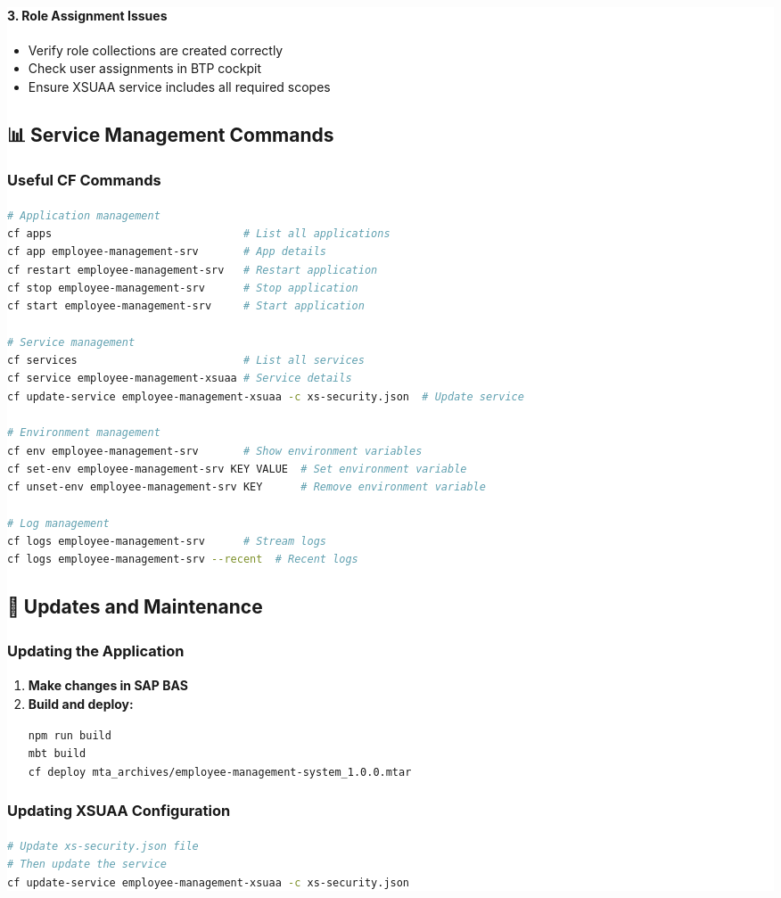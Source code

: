 #### 3. Role Assignment Issues

- Verify role collections are created correctly
- Check user assignments in BTP cockpit
- Ensure XSUAA service includes all required scopes

## 📊 Service Management Commands

### Useful CF Commands

```bash
# Application management
cf apps                              # List all applications
cf app employee-management-srv       # App details
cf restart employee-management-srv   # Restart application
cf stop employee-management-srv      # Stop application
cf start employee-management-srv     # Start application

# Service management
cf services                          # List all services
cf service employee-management-xsuaa # Service details
cf update-service employee-management-xsuaa -c xs-security.json  # Update service

# Environment management
cf env employee-management-srv       # Show environment variables
cf set-env employee-management-srv KEY VALUE  # Set environment variable
cf unset-env employee-management-srv KEY      # Remove environment variable

# Log management
cf logs employee-management-srv      # Stream logs
cf logs employee-management-srv --recent  # Recent logs
```

## 🔄 Updates and Maintenance

### Updating the Application

1. **Make changes in SAP BAS**
2. **Build and deploy:**
   ```bash
   npm run build
   mbt build
   cf deploy mta_archives/employee-management-system_1.0.0.mtar
   ```

### Updating XSUAA Configuration

```bash
# Update xs-security.json file
# Then update the service
cf update-service employee-management-xsuaa -c xs-security.json
```
